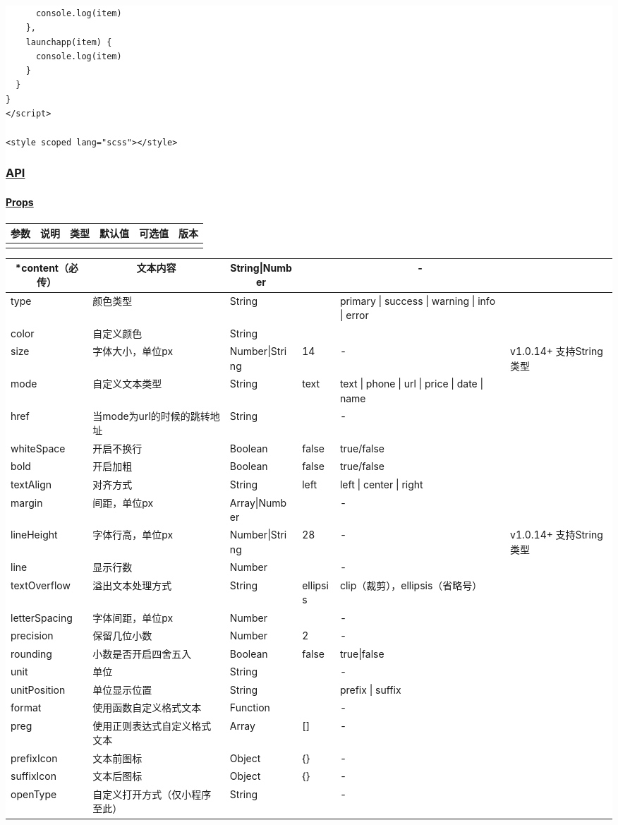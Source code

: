 ```vue
      console.log(item)
    },
    launchapp(item) {
      console.log(item)
    }
  }
}
</script>

<style scoped lang="scss"></style>
```

### [API](http://mid.chinatowercom.cn:18080/appGuide/ui/text.html#api)

#### [Props](http://mid.chinatowercom.cn:18080/appGuide/ui/text.html#props)

| 参数 | 说明 | 类型 | 默认值 | 可选值 | 版本 |
| ---- | ---- | ---- | ------ | ------ | ---- |
|      |      |      |        |        |      |

| *content（必传） | 文本内容                       | String\|Number |          | -                                              |                         |
| ---------------- | ------------------------------ | -------------- | -------- | ---------------------------------------------- | ----------------------- |
| type             | 颜色类型                       | String         |          | primary \| success \| warning \| info \| error |                         |
| color            | 自定义颜色                     | String         |          |                                                |                         |
| size             | 字体大小，单位px               | Number\|String | 14       | -                                              | v1.0.14+ 支持String类型 |
| mode             | 自定义文本类型                 | String         | text     | text \| phone \| url \| price \| date \| name  |                         |
| href             | 当mode为url的时候的跳转地址    | String         |          | -                                              |                         |
| whiteSpace       | 开启不换行                     | Boolean        | false    | true/false                                     |                         |
| bold             | 开启加粗                       | Boolean        | false    | true/false                                     |                         |
| textAlign        | 对齐方式                       | String         | left     | left \| center \| right                        |                         |
| margin           | 间距，单位px                   | Array\|Number  |          | -                                              |                         |
| lineHeight       | 字体行高，单位px               | Number\|String | 28       | -                                              | v1.0.14+ 支持String类型 |
| line             | 显示行数                       | Number         |          | -                                              |                         |
| textOverflow     | 溢出文本处理方式               | String         | ellipsis | clip（裁剪），ellipsis（省略号）               |                         |
| letterSpacing    | 字体间距，单位px               | Number         |          | -                                              |                         |
| precision        | 保留几位小数                   | Number         | 2        | -                                              |                         |
| rounding         | 小数是否开启四舍五入           | Boolean        | false    | true\|false                                    |                         |
| unit             | 单位                           | String         |          | -                                              |                         |
| unitPosition     | 单位显示位置                   | String         |          | prefix \| suffix                               |                         |
| format           | 使用函数自定义格式文本         | Function       |          | -                                              |                         |
| preg             | 使用正则表达式自定义格式文本   | Array          | []       | -                                              |                         |
| prefixIcon       | 文本前图标                     | Object         | {}       | -                                              |                         |
| suffixIcon       | 文本后图标                     | Object         | {}       | -                                              |                         |
| openType         | 自定义打开方式（仅小程序至此） | String         |          | -                                              |                         |
